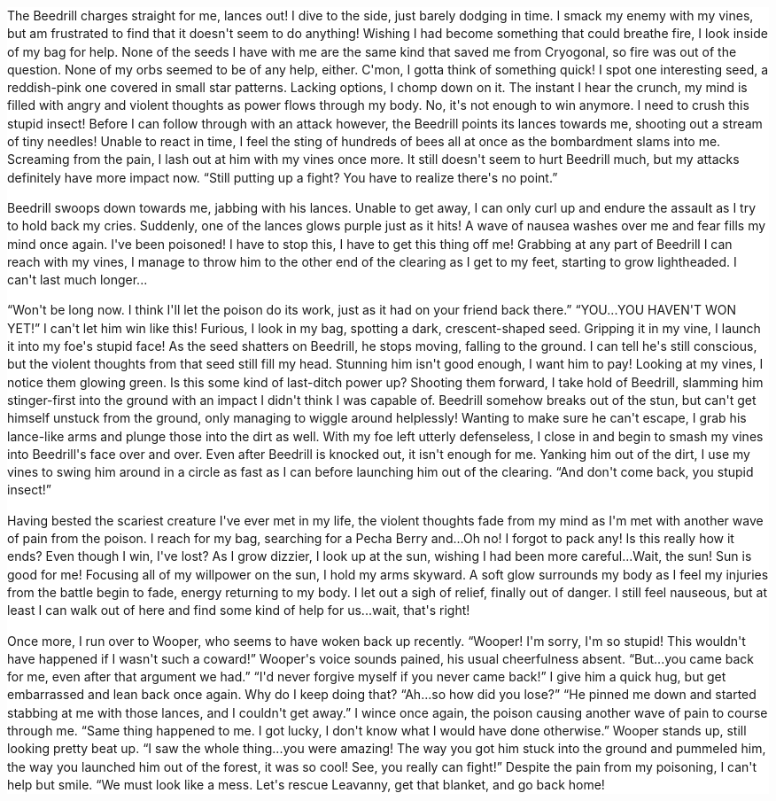 
The Beedrill charges straight for me, lances out! I dive to the side, just barely dodging in time. I smack my enemy with my vines, but am frustrated to find that it doesn't seem to do anything! Wishing I had become something that could breathe fire, I look inside of my bag for help. None of the seeds I have with me are the same kind that saved me from Cryogonal, so fire was out of the question. None of my orbs seemed to be of any help, either. C'mon, I gotta think of something quick! 
I spot one interesting seed, a reddish-pink one covered in small star patterns. Lacking options, I chomp down on it. The instant I hear the crunch, my mind is filled with angry and violent thoughts as power flows through my body. No, it's not enough to win anymore. I need to crush this stupid insect!
Before I can follow through with an attack however, the Beedrill points its lances towards me, shooting out a stream of tiny needles! Unable to react in time, I feel the sting of hundreds of bees all at once as the bombardment slams into me. 
Screaming from the pain, I lash out at him with my vines once more. It still doesn't seem to hurt Beedrill much, but my attacks definitely have more impact now.
“Still putting up a fight? You have to realize there's no point.”

Beedrill swoops down towards me, jabbing with his lances. Unable to get away, I can only curl up and endure the assault as I try to hold back my cries. Suddenly, one of the lances glows purple just as it hits! A wave of nausea washes over me and fear fills my mind once again. I've been poisoned!
I have to stop this, I have to get this thing off me! Grabbing at any part of Beedrill I can reach with my vines, I manage to throw him to the other end of the clearing as I get to my feet, starting to grow lightheaded. I can't last much longer...

“Won't be long now. I think I'll let the poison do its work, just as it had on your friend back there.”
“YOU...YOU HAVEN'T WON YET!” I can't let him win like this! Furious, I look in my bag, spotting a dark, crescent-shaped seed. Gripping it in my vine, I launch it into my foe's stupid face! As the seed shatters on Beedrill, he stops moving, falling to the ground. I can tell he's still conscious, but the violent thoughts from that seed still fill my head. Stunning him isn't good enough, I want him to pay! Looking at my vines, I notice them glowing green. Is this some kind of last-ditch power up?
Shooting them forward, I take hold of Beedrill, slamming him stinger-first into the ground with an impact I didn't think I was capable of. Beedrill somehow breaks out of the stun, but can't get himself unstuck from the ground, only managing to wiggle around helplessly! Wanting to make sure he can't escape, I grab his lance-like arms and plunge those into the dirt as well. With my foe left utterly defenseless, I close in and begin to smash my vines into Beedrill's face over and over.
Even after Beedrill is knocked out, it isn't enough for me. Yanking him out of the dirt, I use my vines to swing him around in a circle as fast as I can before launching him out of the clearing. “And don't come back, you stupid insect!”


Having bested the scariest creature I've ever met in my life, the violent thoughts fade from my mind as I'm met with another wave of pain from the poison. I reach for my bag, searching for a Pecha Berry and...Oh no! I forgot to pack any! Is this really how it ends? Even though I win, I've lost? As I grow dizzier, I look up at the sun, wishing I had been more careful...Wait, the sun! Sun is good for me! Focusing all of my willpower on the sun, I hold my arms skyward. A soft glow surrounds my body as I feel my injuries from the battle begin to fade, energy returning to my body. 
I let out a sigh of relief, finally out of danger. I still feel nauseous, but at least I can walk out of here and find some kind of help for us...wait, that's right!

Once more, I run over to Wooper, who seems to have woken back up recently. “Wooper! I'm sorry, I'm so stupid! This wouldn't have happened if I wasn't such a coward!”
Wooper's voice sounds pained, his usual cheerfulness absent. “But...you came back for me, even after that argument we had.”
“I'd never forgive myself if you never came back!” I give him a quick hug, but get embarrassed and lean back once again. Why do I keep doing that? “Ah...so how did you lose?”
“He pinned me down and started stabbing at me with those lances, and I couldn't get away.”
I wince once again, the poison causing another wave of pain to course through me. “Same thing happened to me. I got lucky, I don't know what I would have done otherwise.”
Wooper stands up, still looking pretty beat up. “I saw the whole thing...you were amazing! The way you got him stuck into the ground and pummeled him, the way you launched him out of the forest, it was so cool! See, you really can fight!”
Despite the pain from my poisoning, I can't help but smile. “We must look like a mess. Let's rescue Leavanny, get that blanket, and go back home!
